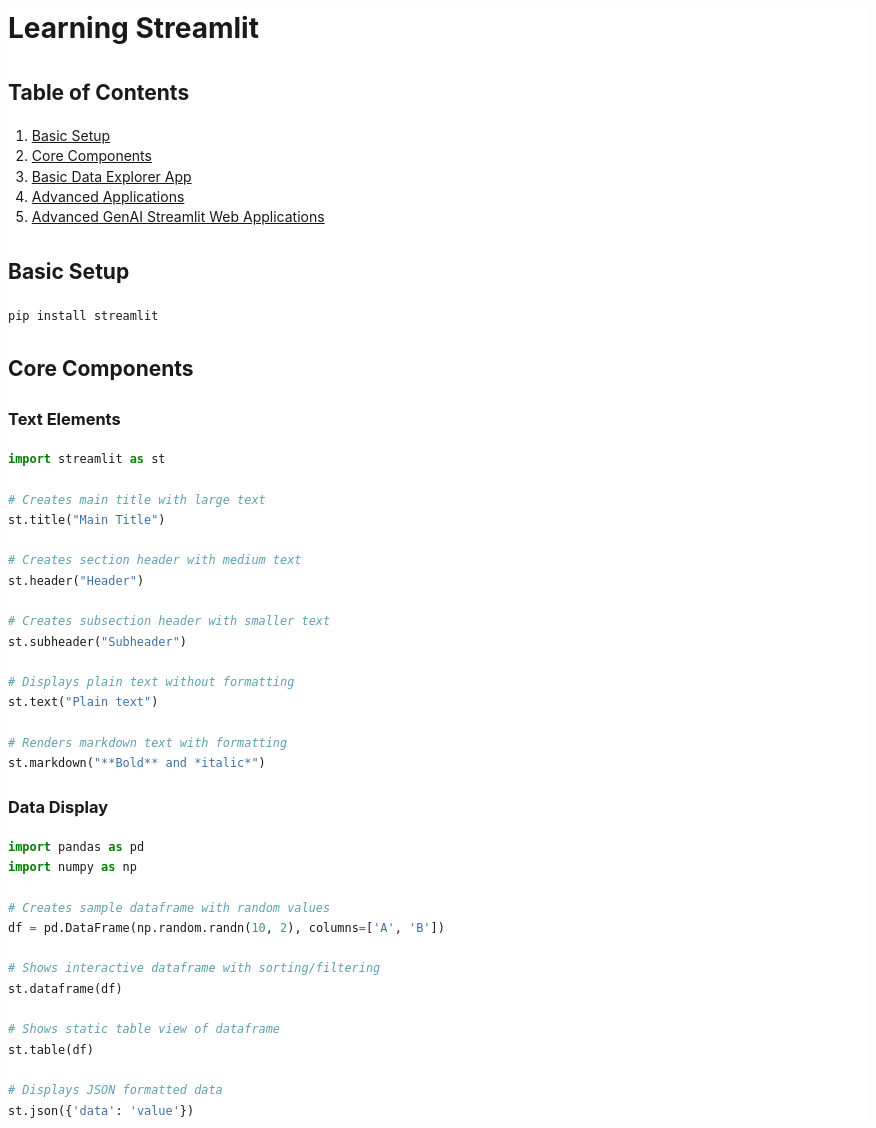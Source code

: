 # Learning Streamlit 

## Table of Contents
1. [Basic Setup](#basic-setup)
2. [Core Components](#core-components)
3. [Basic Data Explorer App](#basic-data-explorer)
4. [Advanced Applications](#advanced-applications)
5. [Advanced GenAI Streamlit Web Applications](#advanced-genai-streamlit-web-Applications)

## Basic Setup
```python
pip install streamlit
```

## Core Components

### Text Elements
```python
import streamlit as st

# Creates main title with large text
st.title("Main Title")

# Creates section header with medium text
st.header("Header") 

# Creates subsection header with smaller text
st.subheader("Subheader")

# Displays plain text without formatting
st.text("Plain text")

# Renders markdown text with formatting
st.markdown("**Bold** and *italic*")
```

### Data Display
```python
import pandas as pd
import numpy as np

# Creates sample dataframe with random values
df = pd.DataFrame(np.random.randn(10, 2), columns=['A', 'B'])

# Shows interactive dataframe with sorting/filtering
st.dataframe(df)

# Shows static table view of dataframe
st.table(df)

# Displays JSON formatted data
st.json({'data': 'value'})
```
